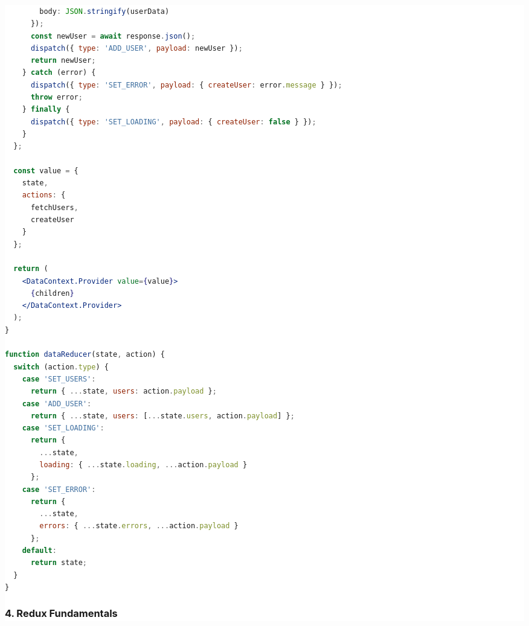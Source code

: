 ```jsx
        body: JSON.stringify(userData)
      });
      const newUser = await response.json();
      dispatch({ type: 'ADD_USER', payload: newUser });
      return newUser;
    } catch (error) {
      dispatch({ type: 'SET_ERROR', payload: { createUser: error.message } });
      throw error;
    } finally {
      dispatch({ type: 'SET_LOADING', payload: { createUser: false } });
    }
  };
  
  const value = {
    state,
    actions: {
      fetchUsers,
      createUser
    }
  };
  
  return (
    <DataContext.Provider value={value}>
      {children}
    </DataContext.Provider>
  );
}

function dataReducer(state, action) {
  switch (action.type) {
    case 'SET_USERS':
      return { ...state, users: action.payload };
    case 'ADD_USER':
      return { ...state, users: [...state.users, action.payload] };
    case 'SET_LOADING':
      return { 
        ...state, 
        loading: { ...state.loading, ...action.payload } 
      };
    case 'SET_ERROR':
      return { 
        ...state, 
        errors: { ...state.errors, ...action.payload } 
      };
    default:
      return state;
  }
}
```

### 4. Redux Fundamentals
